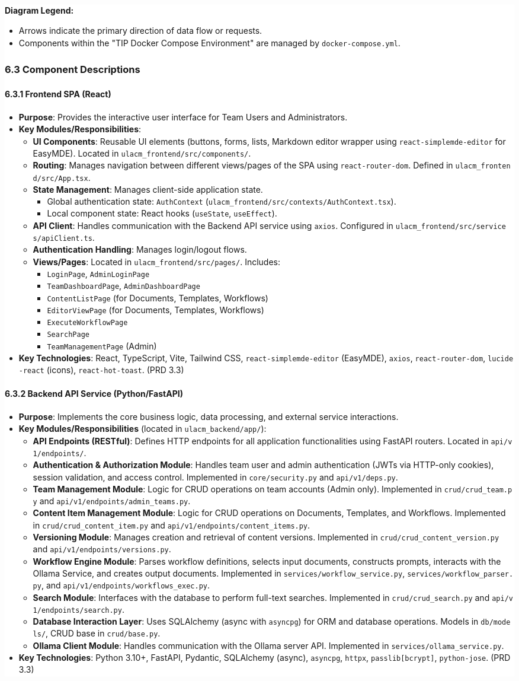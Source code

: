 **Diagram Legend:**
* Arrows indicate the primary direction of data flow or requests.
* Components within the "TIP Docker Compose Environment" are managed by `docker-compose.yml`.

### 6.3 Component Descriptions

#### 6.3.1 Frontend SPA (React)
* **Purpose**: Provides the interactive user interface for Team Users and Administrators.
* **Key Modules/Responsibilities**:
    * **UI Components**: Reusable UI elements (buttons, forms, lists, Markdown editor wrapper using `react-simplemde-editor` for EasyMDE). Located in `ulacm_frontend/src/components/`.
    * **Routing**: Manages navigation between different views/pages of the SPA using `react-router-dom`. Defined in `ulacm_frontend/src/App.tsx`.
    * **State Management**: Manages client-side application state.
        * Global authentication state: `AuthContext` (`ulacm_frontend/src/contexts/AuthContext.tsx`).
        * Local component state: React hooks (`useState`, `useEffect`).
    * **API Client**: Handles communication with the Backend API service using `axios`. Configured in `ulacm_frontend/src/services/apiClient.ts`.
    * **Authentication Handling**: Manages login/logout flows.
    * **Views/Pages**: Located in `ulacm_frontend/src/pages/`. Includes:
        * `LoginPage`, `AdminLoginPage`
        * `TeamDashboardPage`, `AdminDashboardPage`
        * `ContentListPage` (for Documents, Templates, Workflows)
        * `EditorViewPage` (for Documents, Templates, Workflows)
        * `ExecuteWorkflowPage`
        * `SearchPage`
        * `TeamManagementPage` (Admin)
* **Key Technologies**: React, TypeScript, Vite, Tailwind CSS, `react-simplemde-editor` (EasyMDE), `axios`, `react-router-dom`, `lucide-react` (icons), `react-hot-toast`. (PRD 3.3)

#### 6.3.2 Backend API Service (Python/FastAPI)
* **Purpose**: Implements the core business logic, data processing, and external service interactions.
* **Key Modules/Responsibilities** (located in `ulacm_backend/app/`):
    * **API Endpoints (RESTful)**: Defines HTTP endpoints for all application functionalities using FastAPI routers. Located in `api/v1/endpoints/`.
    * **Authentication & Authorization Module**: Handles team user and admin authentication (JWTs via HTTP-only cookies), session validation, and access control. Implemented in `core/security.py` and `api/v1/deps.py`.
    * **Team Management Module**: Logic for CRUD operations on team accounts (Admin only). Implemented in `crud/crud_team.py` and `api/v1/endpoints/admin_teams.py`.
    * **Content Item Management Module**: Logic for CRUD operations on Documents, Templates, and Workflows. Implemented in `crud/crud_content_item.py` and `api/v1/endpoints/content_items.py`.
    * **Versioning Module**: Manages creation and retrieval of content versions. Implemented in `crud/crud_content_version.py` and `api/v1/endpoints/versions.py`.
    * **Workflow Engine Module**: Parses workflow definitions, selects input documents, constructs prompts, interacts with the Ollama Service, and creates output documents. Implemented in `services/workflow_service.py`, `services/workflow_parser.py`, and `api/v1/endpoints/workflows_exec.py`.
    * **Search Module**: Interfaces with the database to perform full-text searches. Implemented in `crud/crud_search.py` and `api/v1/endpoints/search.py`.
    * **Database Interaction Layer**: Uses SQLAlchemy (async with `asyncpg`) for ORM and database operations. Models in `db/models/`, CRUD base in `crud/base.py`.
    * **Ollama Client Module**: Handles communication with the Ollama server API. Implemented in `services/ollama_service.py`.
* **Key Technologies**: Python 3.10+, FastAPI, Pydantic, SQLAlchemy (async), `asyncpg`, `httpx`, `passlib[bcrypt]`, `python-jose`. (PRD 3.3)
